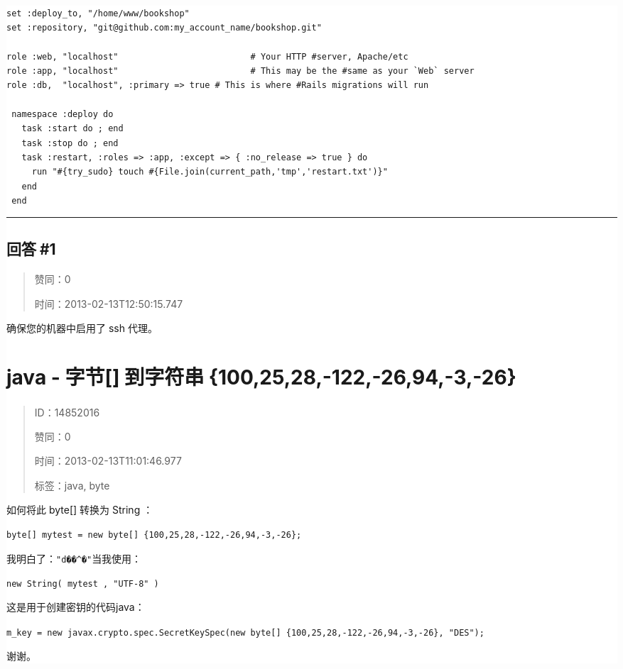 ```
set :deploy_to, "/home/www/bookshop"
set :repository, "git@github.com:my_account_name/bookshop.git"

role :web, "localhost"                          # Your HTTP #server, Apache/etc
role :app, "localhost"                          # This may be the #same as your `Web` server
role :db,  "localhost", :primary => true # This is where #Rails migrations will run

 namespace :deploy do
   task :start do ; end
   task :stop do ; end
   task :restart, :roles => :app, :except => { :no_release => true } do
     run "#{try_sudo} touch #{File.join(current_path,'tmp','restart.txt')}"
   end
 end 
```

* * *

## 回答 #1

> 赞同：0
> 
> 时间：2013-02-13T12:50:15.747

确保您的机器中启用了 ssh 代理。

# java - 字节[] 到字符串 {100,25,28,-122,-26,94,-3,-26}

> ID：14852016
> 
> 赞同：0
> 
> 时间：2013-02-13T11:01:46.977
> 
> 标签：java, byte

如何将此 byte[] 转换为 String ：

```
byte[] mytest = new byte[] {100,25,28,-122,-26,94,-3,-26}; 
```

我明白了：`"d��^�"`当我使用：

```
new String( mytest , "UTF-8" ) 
```

这是用于创建密钥的代码java：

```
m_key = new javax.crypto.spec.SecretKeySpec(new byte[] {100,25,28,-122,-26,94,-3,-26}, "DES"); 
```

谢谢。

